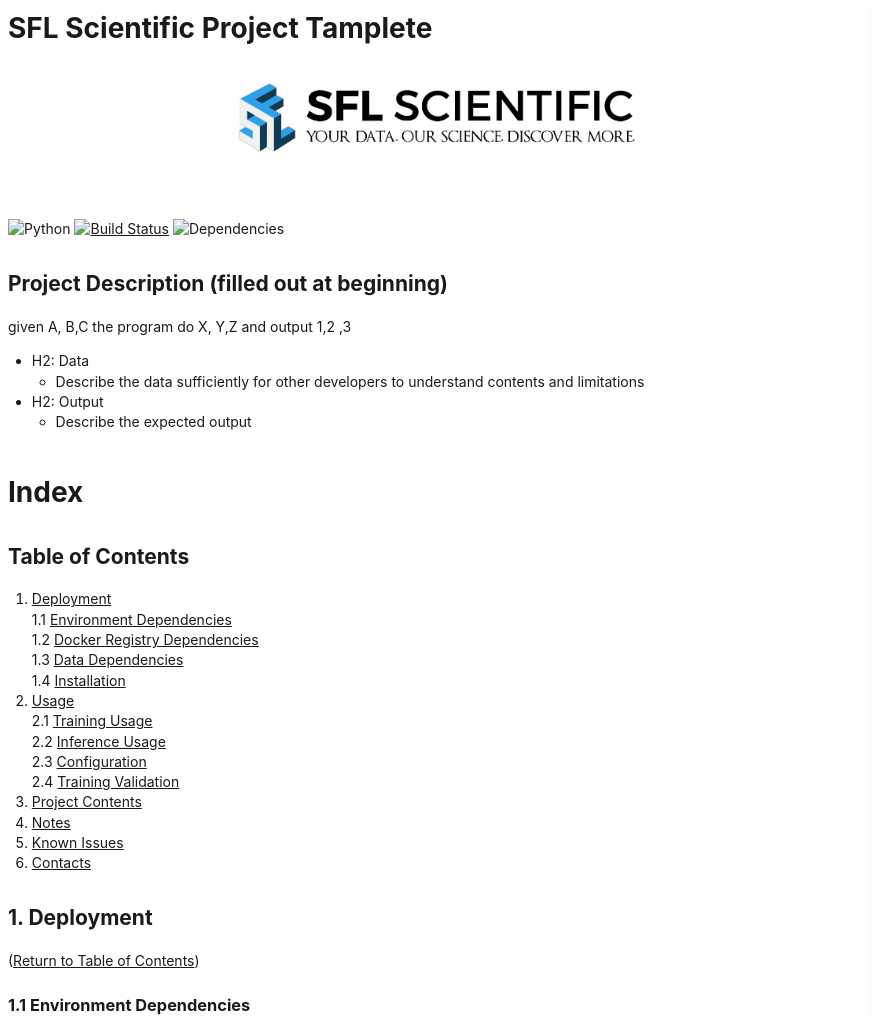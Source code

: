 # SFL Scientific Project Tamplete

<p align="center"><img width=50% src="imgs/logo.png"></p>
&nbsp;&nbsp;&nbsp;&nbsp;&nbsp;&nbsp;&nbsp;&nbsp;&nbsp;&nbsp;&nbsp;&nbsp;&nbsp;&nbsp;&nbsp;&nbsp;&nbsp;&nbsp;&nbsp;

![Python](https://img.shields.io/badge/python-v3.6+-blue.svg)
[![Build Status](https://travis-ci.org/anfederico/Clairvoyant.svg?branch=master)](https://travis-ci.org/anfederico/Clairvoyant)
![Dependencies](https://img.shields.io/badge/dependencies-up%20to%20date-brightgreen.svg)

## Project Description (filled out at beginning)

given A, B,C the program do X, Y,Z and output 1,2 ,3

- H2: Data
    - Describe the data sufficiently for other developers to understand contents and limitations
- H2: Output
    - Describe the expected output

Index
=====
## Table of Contents
1. [Deployment](#1-Deployment)\
	1.1 [Environment Dependencies](#11-Environment-Dependencies)\
    1.2 [Docker Registry Dependencies](#12-Docker-Registry-Dependencies)\
    1.3 [Data Dependencies](#13-Data-Dependencies)\
    1.4 [Installation](#14-Installation)
2. [Usage](#2-Usage)\
	2.1 [Training Usage](#21-Training-Usage)\
    2.2 [Inference Usage](#22-Inference-Usage)\
    2.3 [Configuration](#23-Configuration)\
    2.4 [Training Validation](#24-Training-Validation)
3. [Project Contents](#3-Project-Contents)
4. [Notes](#4-Notes)
5. [Known Issues](#5-Known-Issues)
6. [Contacts](#6-Contacts)


## 1. Deployment
([Return to Table of Contents](#Table-of-Contents))
### 1.1 Environment Dependencies
